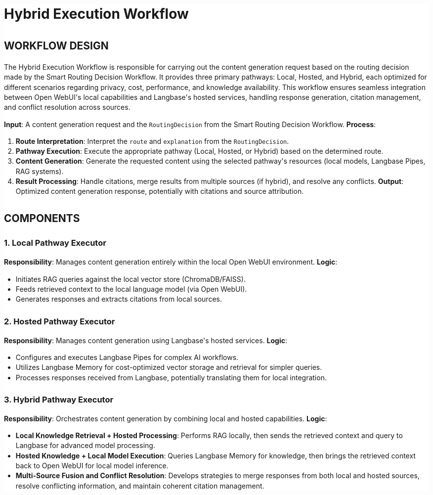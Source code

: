 # Hybrid Execution Workflow

## WORKFLOW DESIGN

The Hybrid Execution Workflow is responsible for carrying out the content generation request based on the routing decision made by the Smart Routing Decision Workflow. It provides three primary pathways: Local, Hosted, and Hybrid, each optimized for different scenarios regarding privacy, cost, performance, and knowledge availability. This workflow ensures seamless integration between Open WebUI's local capabilities and Langbase's hosted services, handling response generation, citation management, and conflict resolution across sources.

**Input**: A content generation request and the `RoutingDecision` from the Smart Routing Decision Workflow.
**Process**:
1.  **Route Interpretation**: Interpret the `route` and `explanation` from the `RoutingDecision`.
2.  **Pathway Execution**: Execute the appropriate pathway (Local, Hosted, or Hybrid) based on the determined route.
3.  **Content Generation**: Generate the requested content using the selected pathway's resources (local models, Langbase Pipes, RAG systems).
4.  **Result Processing**: Handle citations, merge results from multiple sources (if hybrid), and resolve any conflicts.
**Output**: Optimized content generation response, potentially with citations and source attribution.

## COMPONENTS

### 1. Local Pathway Executor
**Responsibility**: Manages content generation entirely within the local Open WebUI environment.
**Logic**: 
*   Initiates RAG queries against the local vector store (ChromaDB/FAISS).
*   Feeds retrieved context to the local language model (via Open WebUI).
*   Generates responses and extracts citations from local sources.

### 2. Hosted Pathway Executor
**Responsibility**: Manages content generation using Langbase's hosted services.
**Logic**:
*   Configures and executes Langbase Pipes for complex AI workflows.
*   Utilizes Langbase Memory for cost-optimized vector storage and retrieval for simpler queries.
*   Processes responses received from Langbase, potentially translating them for local integration.

### 3. Hybrid Pathway Executor
**Responsibility**: Orchestrates content generation by combining local and hosted capabilities.
**Logic**:
*   **Local Knowledge Retrieval + Hosted Processing**: Performs RAG locally, then sends the retrieved context and query to Langbase for advanced model processing.
*   **Hosted Knowledge + Local Model Execution**: Queries Langbase Memory for knowledge, then brings the retrieved context back to Open WebUI for local model inference.
*   **Multi-Source Fusion and Conflict Resolution**: Develops strategies to merge responses from both local and hosted sources, resolve conflicting information, and maintain coherent citation management.
